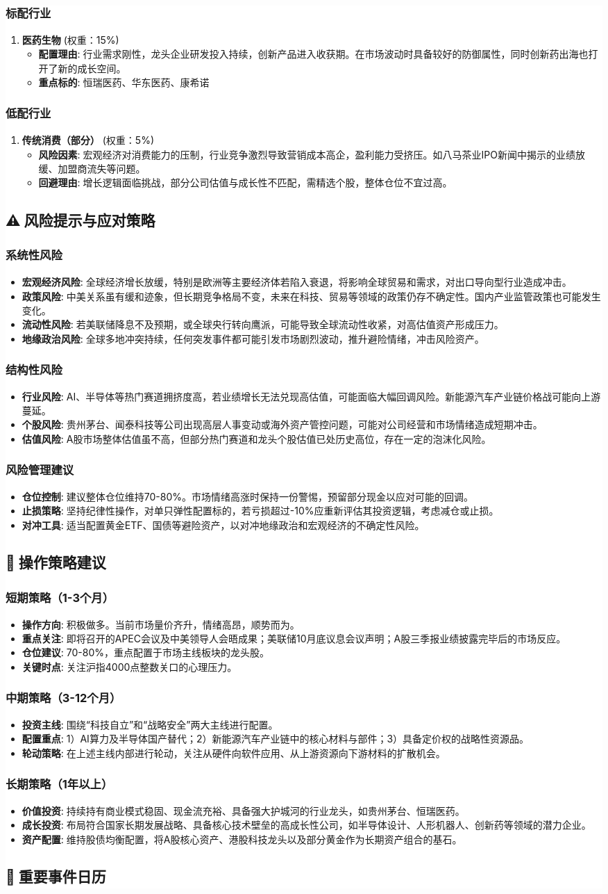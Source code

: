 ### 标配行业
1. **医药生物** (权重：15%)
   - **配置理由**: 行业需求刚性，龙头企业研发投入持续，创新产品进入收获期。在市场波动时具备较好的防御属性，同时创新药出海也打开了新的成长空间。
   - **重点标的**: 恒瑞医药、华东医药、康希诺

### 低配行业
1. **传统消费（部分）** (权重：5%)
   - **风险因素**: 宏观经济对消费能力的压制，行业竞争激烈导致营销成本高企，盈利能力受挤压。如八马茶业IPO新闻中揭示的业绩放缓、加盟商流失等问题。
   - **回避理由**: 增长逻辑面临挑战，部分公司估值与成长性不匹配，需精选个股，整体仓位不宜过高。

## ⚠️ 风险提示与应对策略

### 系统性风险
- **宏观经济风险**: 全球经济增长放缓，特别是欧洲等主要经济体若陷入衰退，将影响全球贸易和需求，对出口导向型行业造成冲击。
- **政策风险**: 中美关系虽有缓和迹象，但长期竞争格局不变，未来在科技、贸易等领域的政策仍存不确定性。国内产业监管政策也可能发生变化。
- **流动性风险**: 若美联储降息不及预期，或全球央行转向鹰派，可能导致全球流动性收紧，对高估值资产形成压力。
- **地缘政治风险**: 全球多地冲突持续，任何突发事件都可能引发市场剧烈波动，推升避险情绪，冲击风险资产。

### 结构性风险
- **行业风险**: AI、半导体等热门赛道拥挤度高，若业绩增长无法兑现高估值，可能面临大幅回调风险。新能源汽车产业链价格战可能向上游蔓延。
- **个股风险**: 贵州茅台、闻泰科技等公司出现高层人事变动或海外资产管控问题，可能对公司经营和市场情绪造成短期冲击。
- **估值风险**: A股市场整体估值虽不高，但部分热门赛道和龙头个股估值已处历史高位，存在一定的泡沫化风险。

### 风险管理建议
- **仓位控制**: 建议整体仓位维持70-80%。市场情绪高涨时保持一份警惕，预留部分现金以应对可能的回调。
- **止损策略**: 坚持纪律性操作，对单只弹性配置标的，若亏损超过-10%应重新评估其投资逻辑，考虑减仓或止损。
- **对冲工具**: 适当配置黄金ETF、国债等避险资产，以对冲地缘政治和宏观经济的不确定性风险。

## 🎯 操作策略建议

### 短期策略（1-3个月）
- **操作方向**: 积极做多。当前市场量价齐升，情绪高昂，顺势而为。
- **重点关注**: 即将召开的APEC会议及中美领导人会晤成果；美联储10月底议息会议声明；A股三季报业绩披露完毕后的市场反应。
- **仓位建议**: 70-80%，重点配置于市场主线板块的龙头股。
- **关键时点**: 关注沪指4000点整数关口的心理压力。

### 中期策略（3-12个月）
- **投资主线**: 围绕“科技自立”和“战略安全”两大主线进行配置。
- **配置重点**: 1）AI算力及半导体国产替代；2）新能源汽车产业链中的核心材料与部件；3）具备定价权的战略性资源品。
- **轮动策略**: 在上述主线内部进行轮动，关注从硬件向软件应用、从上游资源向下游材料的扩散机会。

### 长期策略（1年以上）
- **价值投资**: 持续持有商业模式稳固、现金流充裕、具备强大护城河的行业龙头，如贵州茅台、恒瑞医药。
- **成长投资**: 布局符合国家长期发展战略、具备核心技术壁垒的高成长性公司，如半导体设计、人形机器人、创新药等领域的潜力企业。
- **资产配置**: 维持股债均衡配置，将A股核心资产、港股科技龙头以及部分黄金作为长期资产组合的基石。

## 📅 重要事件日历
